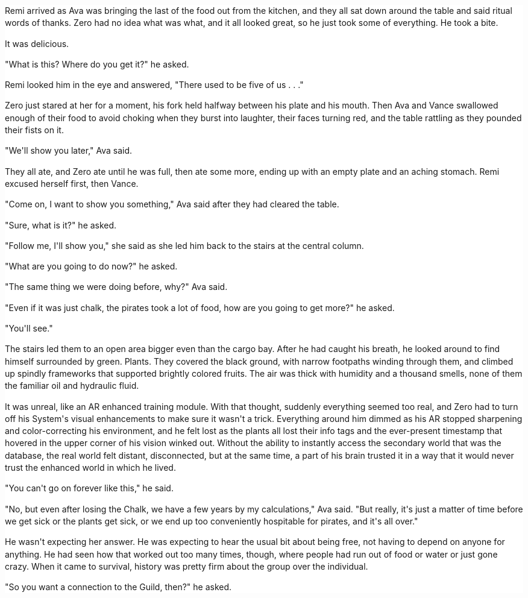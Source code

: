 Remi arrived as Ava was bringing the last of the food out from the kitchen, and they all sat down around the table and said ritual words of thanks. Zero had no idea what was what, and it all looked great, so he just took some of everything. He took a bite.

It was delicious.

"What is this? Where do you get it?" he asked.

Remi looked him in the eye and answered, "There used to be five of us . . ."

Zero just stared at her for a moment, his fork held halfway between his plate and his mouth. Then Ava and Vance swallowed enough of their food to avoid choking when they burst into laughter, their faces turning red, and the table rattling as they pounded their fists on it.

"We'll show you later," Ava said.

They all ate, and Zero ate until he was full, then ate some more, ending up with an empty plate and an aching stomach. Remi excused herself first, then Vance.

"Come on, I want to show you something," Ava said after they had cleared the table.

"Sure, what is it?" he asked.

"Follow me, I'll show you," she said as she led him back to the stairs at the central column.

"What are you going to do now?" he asked.

"The same thing we were doing before, why?" Ava said.

"Even if it was just chalk, the pirates took a lot of food, how are you going to get more?" he asked.

"You'll see."

The stairs led them to an open area bigger even than the cargo bay. After he had caught his breath, he looked around to find himself surrounded by green. Plants. They covered the black ground, with narrow footpaths winding through them, and climbed up spindly frameworks that supported brightly colored fruits. The air was thick with humidity and a thousand smells, none of them the familiar oil and hydraulic fluid.

It was unreal, like an AR enhanced training module. With that thought, suddenly everything seemed too real, and Zero had to turn off his System's visual enhancements to make sure it wasn't a trick. Everything around him dimmed as his AR stopped sharpening and color-correcting his environment, and he felt lost as the plants all lost their info tags and the ever-present timestamp that hovered in the upper corner of his vision winked out. Without the ability to instantly access the secondary world that was the database, the real world felt distant, disconnected, but at the same time, a part of his brain trusted it in a way that it would never trust the enhanced world in which he lived.

"You can't go on forever like this," he said.

"No, but even after losing the Chalk, we have a few years by my calculations," Ava said. "But really, it's just a matter of time before we get sick or the plants get sick, or we end up too conveniently hospitable for pirates, and it's all over."

He wasn't expecting her answer. He was expecting to hear the usual bit about being free, not having to depend on anyone for anything. He had seen how that worked out too many times, though, where people had run out of food or water or just gone crazy. When it came to survival, history was pretty firm about the group over the individual.

"So you want a connection to the Guild, then?" he asked.
